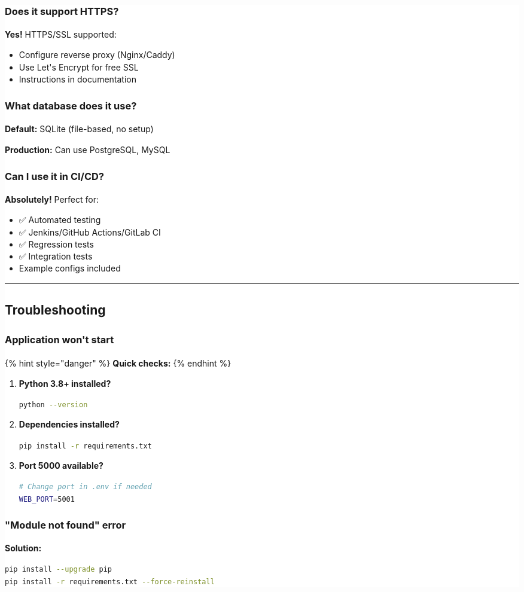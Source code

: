 ### Does it support HTTPS?

**Yes!** HTTPS/SSL supported:

- Configure reverse proxy (Nginx/Caddy)
- Use Let's Encrypt for free SSL
- Instructions in documentation

### What database does it use?

**Default:** SQLite (file-based, no setup)

**Production:** Can use PostgreSQL, MySQL

### Can I use it in CI/CD?

**Absolutely!** Perfect for:

- ✅ Automated testing
- ✅ Jenkins/GitHub Actions/GitLab CI
- ✅ Regression tests
- ✅ Integration tests
- Example configs included

---

## Troubleshooting

### Application won't start

{% hint style="danger" %}
**Quick checks:**
{% endhint %}

1. **Python 3.8+ installed?**
   ```bash
   python --version
   ```

2. **Dependencies installed?**
   ```bash
   pip install -r requirements.txt
   ```

3. **Port 5000 available?**
   ```bash
   # Change port in .env if needed
   WEB_PORT=5001
   ```

### "Module not found" error

**Solution:**
```bash
pip install --upgrade pip
pip install -r requirements.txt --force-reinstall
```
